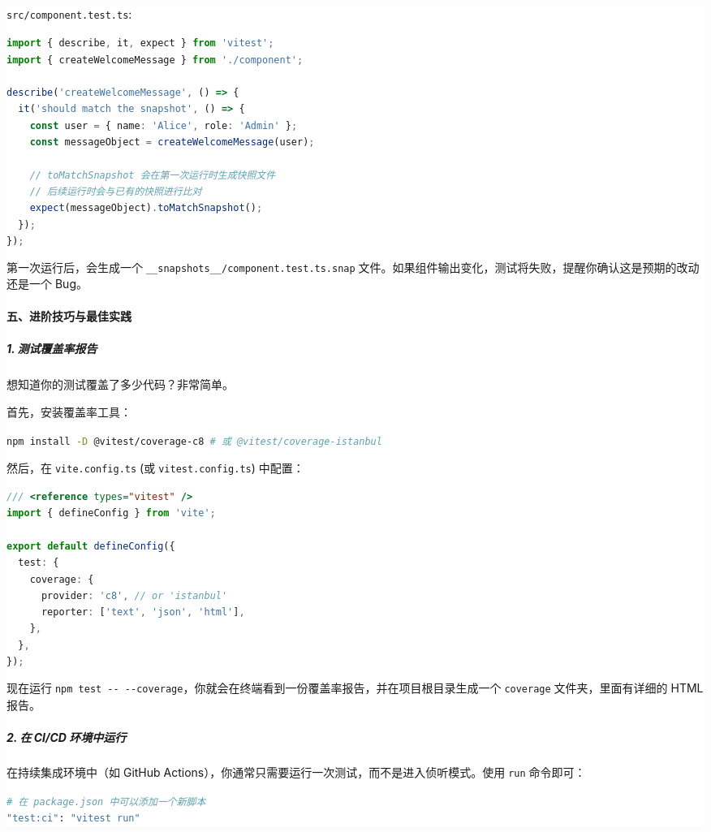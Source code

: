 `src/component.test.ts`:

```typescript
import { describe, it, expect } from 'vitest';
import { createWelcomeMessage } from './component';

describe('createWelcomeMessage', () => {
  it('should match the snapshot', () => {
    const user = { name: 'Alice', role: 'Admin' };
    const messageObject = createWelcomeMessage(user);
    
    // toMatchSnapshot 会在第一次运行时生成快照文件
    // 后续运行时会与已有的快照进行比对
    expect(messageObject).toMatchSnapshot();
  });
});
```

第一次运行后，会生成一个 `__snapshots__/component.test.ts.snap` 文件。如果组件输出变化，测试将失败，提醒你确认这是预期的改动还是一个 Bug。

#### **五、进阶技巧与最佳实践**

##### **1. 测试覆盖率报告**

想知道你的测试覆盖了多少代码？非常简单。

首先，安装覆盖率工具：

```bash
npm install -D @vitest/coverage-c8 # 或 @vitest/coverage-istanbul
```

然后，在 `vite.config.ts` (或 `vitest.config.ts`) 中配置：

```typescript
/// <reference types="vitest" />
import { defineConfig } from 'vite';

export default defineConfig({
  test: {
    coverage: {
      provider: 'c8', // or 'istanbul'
      reporter: ['text', 'json', 'html'],
    },
  },
});
```

现在运行 `npm test -- --coverage`，你就会在终端看到一份覆盖率报告，并在项目根目录生成一个 `coverage` 文件夹，里面有详细的 HTML 报告。

##### **2. 在 CI/CD 环境中运行**

在持续集成环境中（如 GitHub Actions），你通常只需要运行一次测试，而不是进入侦听模式。使用 `run` 命令即可：

```bash
# 在 package.json 中可以添加一个新脚本
"test:ci": "vitest run"
```
